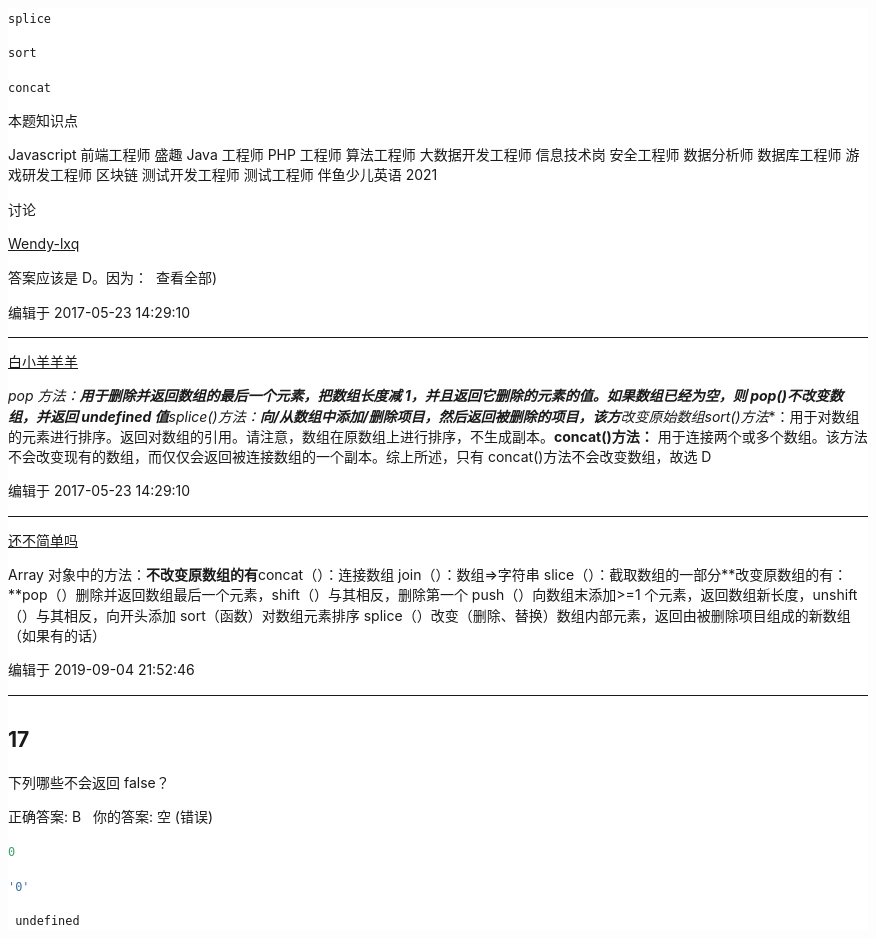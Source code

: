 ```cpp
splice
```

```cpp
sort
```

```cpp
concat
```

本题知识点

Javascript 前端工程师 盛趣 Java 工程师 PHP 工程师 算法工程师 大数据开发工程师 信息技术岗 安全工程师 数据分析师 数据库工程师 游戏研发工程师 区块链 测试开发工程师 测试工程师 伴鱼少儿英语 2021

讨论

[Wendy-lxq](https://www.nowcoder.com/profile/802395)

答案应该是 D。因为：  查看全部)

编辑于 2017-05-23 14:29:10

* * *

[白小羊羊羊](https://www.nowcoder.com/profile/2123106)

**pop 方法：**用于删除并返回数组的最后一个元素，把数组长度减 1，并且返回它删除的元素的值。如果数组已经为空，则 pop()不改变数组，并返回 undefined 值**splice()方法：**向/从数组中添加/删除项目，然后返回被删除的项目，该方***改变原始数组**sort()方法**：用于对数组的元素进行排序。返回对数组的引用。请注意，数组在原数组上进行排序，不生成副本。**concat()方法：** 用于连接两个或多个数组。该方法不会改变现有的数组，而仅仅会返回被连接数组的一个副本。综上所述，只有 concat()方法不会改变数组，故选 D

编辑于 2017-05-23 14:29:10

* * *

[还不简单吗](https://www.nowcoder.com/profile/4222073)

Array 对象中的方法：**不改变原数组的有**concat（）：连接数组 join（）：数组=>字符串 slice（）：截取数组的一部分**改变原数组的有：**pop（）删除并返回数组最后一个元素，shift（）与其相反，删除第一个 push（）向数组末添加>=1 个元素，返回数组新长度，unshift（）与其相反，向开头添加 sort（函数）对数组元素排序 splice（）改变（删除、替换）数组内部元素，返回由被删除项目组成的新数组（如果有的话）

编辑于 2019-09-04 21:52:46

* * *

## 17

下列哪些不会返回 false？

正确答案: B   你的答案: 空 (错误)

```cpp
0
```

```cpp
'0'
```

```cpp
 undefined
```
